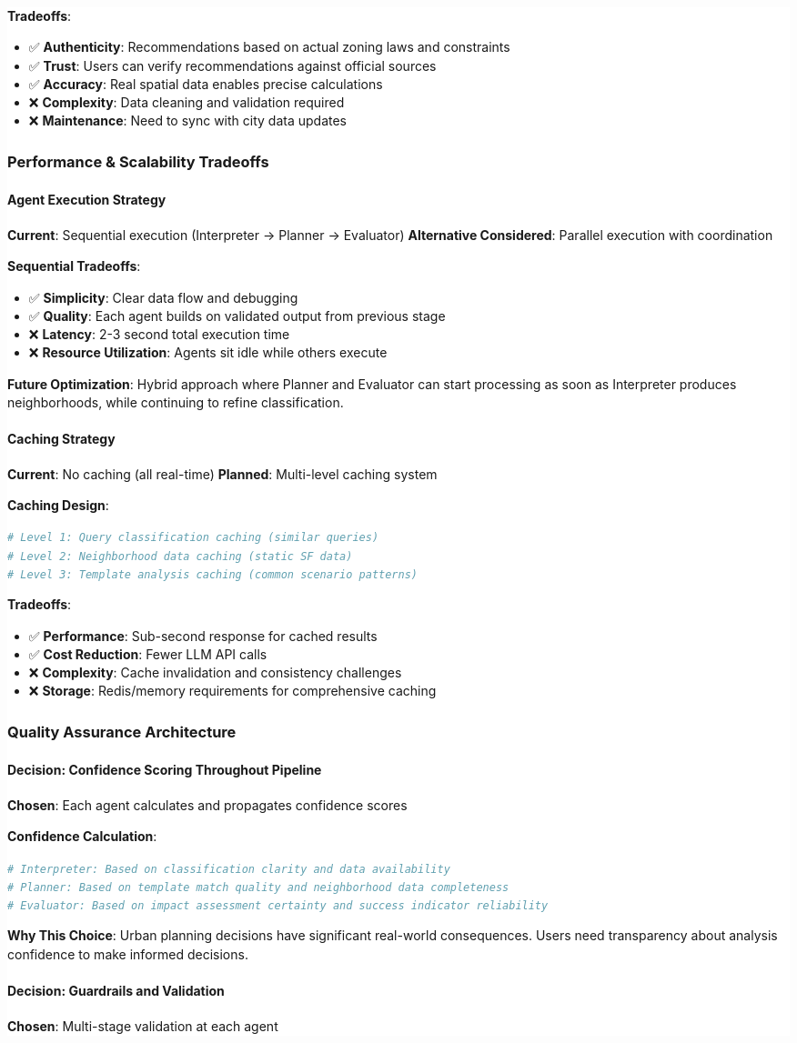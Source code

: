 **Tradeoffs**:
- ✅ **Authenticity**: Recommendations based on actual zoning laws and constraints
- ✅ **Trust**: Users can verify recommendations against official sources
- ✅ **Accuracy**: Real spatial data enables precise calculations
- ❌ **Complexity**: Data cleaning and validation required
- ❌ **Maintenance**: Need to sync with city data updates

### **Performance & Scalability Tradeoffs**

#### **Agent Execution Strategy**
**Current**: Sequential execution (Interpreter → Planner → Evaluator)
**Alternative Considered**: Parallel execution with coordination

**Sequential Tradeoffs**:
- ✅ **Simplicity**: Clear data flow and debugging
- ✅ **Quality**: Each agent builds on validated output from previous stage
- ❌ **Latency**: 2-3 second total execution time
- ❌ **Resource Utilization**: Agents sit idle while others execute

**Future Optimization**: Hybrid approach where Planner and Evaluator can start processing as soon as Interpreter produces neighborhoods, while continuing to refine classification.

#### **Caching Strategy**
**Current**: No caching (all real-time)
**Planned**: Multi-level caching system

**Caching Design**:
```python
# Level 1: Query classification caching (similar queries)
# Level 2: Neighborhood data caching (static SF data)  
# Level 3: Template analysis caching (common scenario patterns)
```

**Tradeoffs**:
- ✅ **Performance**: Sub-second response for cached results
- ✅ **Cost Reduction**: Fewer LLM API calls
- ❌ **Complexity**: Cache invalidation and consistency challenges
- ❌ **Storage**: Redis/memory requirements for comprehensive caching

### **Quality Assurance Architecture**

#### **Decision: Confidence Scoring Throughout Pipeline**
**Chosen**: Each agent calculates and propagates confidence scores

**Confidence Calculation**:
```python
# Interpreter: Based on classification clarity and data availability
# Planner: Based on template match quality and neighborhood data completeness  
# Evaluator: Based on impact assessment certainty and success indicator reliability
```

**Why This Choice**: Urban planning decisions have significant real-world consequences. Users need transparency about analysis confidence to make informed decisions.

#### **Decision: Guardrails and Validation**
**Chosen**: Multi-stage validation at each agent
